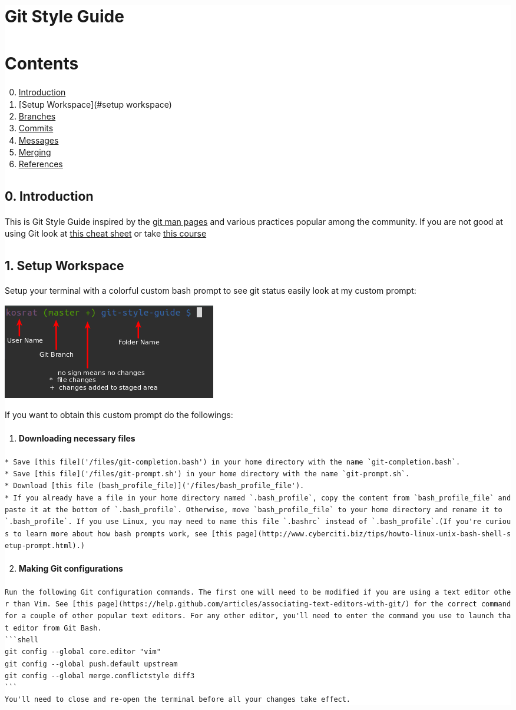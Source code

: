 # Git Style Guide

# Contents
0. [Introduction](#introduction)
1. [Setup Workspace](#setup workspace)
2. [Branches](#branches)
3. [Commits](#commits)
  1. [Messages](#messages)
4. [Merging](#merging)
5. [References](#references)

## 0. Introduction
This is Git Style Guide inspired by the [git man pages](http://git-scm.com/doc) and various practices popular among the community. If you are not good at using Git look at [this cheat sheet](https://services.github.com/on-demand/downloads/github-git-cheat-sheet.pdf) or take [this course](https://www.udacity.com/course/how-to-use-git-and-github--ud775)

## 1. Setup Workspace
Setup your terminal with a colorful custom bash prompt to see git status easily look at my custom prompt:

![terminal](/files/img.png)

If you want to obtain this custom prompt do the followings:
  1. #### Downloading necessary files
    * Save [this file]('/files/git-completion.bash') in your home directory with the name `git-completion.bash`.
    * Save [this file]('/files/git-prompt.sh') in your home directory with the name `git-prompt.sh`.
    * Download [this file (bash_profile_file)]('/files/bash_profile_file').
    * If you already have a file in your home directory named `.bash_profile`, copy the content from `bash_profile_file` and paste it at the bottom of `.bash_profile`. Otherwise, move `bash_profile_file` to your home directory and rename it to `.bash_profile`. If you use Linux, you may need to name this file `.bashrc` instead of `.bash_profile`.(If you're curious to learn more about how bash prompts work, see [this page](http://www.cyberciti.biz/tips/howto-linux-unix-bash-shell-setup-prompt.html).)
  2. #### Making Git configurations
    Run the following Git configuration commands. The first one will need to be modified if you are using a text editor other than Vim. See [this page](https://help.github.com/articles/associating-text-editors-with-git/) for the correct command for a couple of other popular text editors. For any other editor, you'll need to enter the command you use to launch that editor from Git Bash.
    ```shell
    git config --global core.editor "vim"
    git config --global push.default upstream
    git config --global merge.conflictstyle diff3
    ```
    You'll need to close and re-open the terminal before all your changes take effect.
